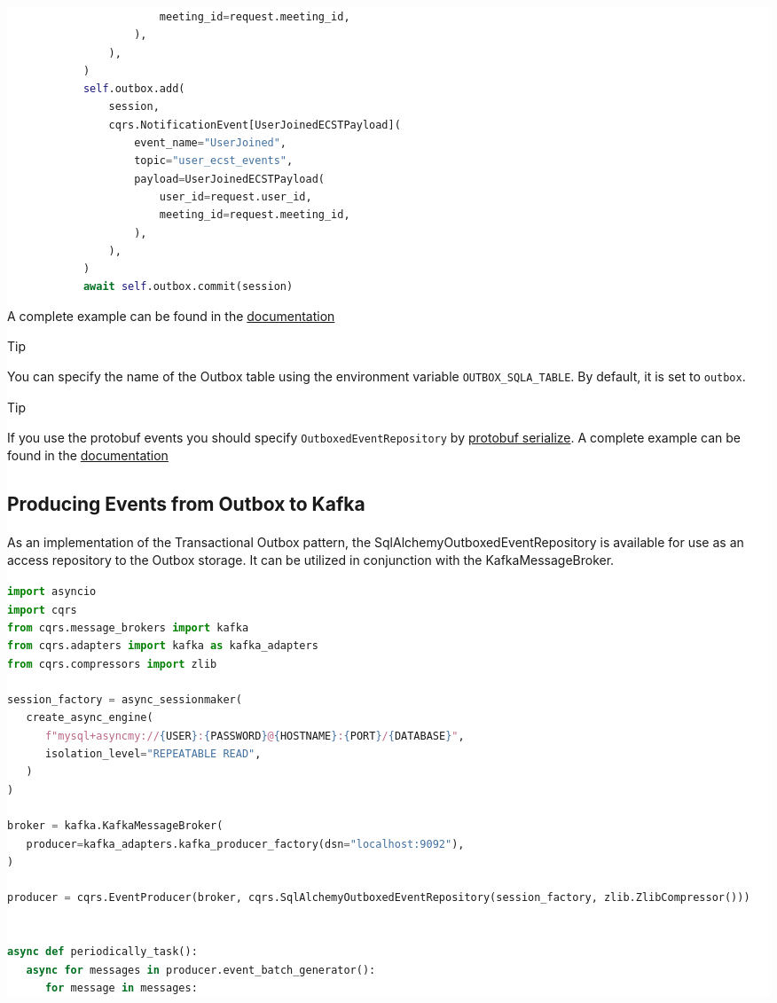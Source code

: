 ```python
                        meeting_id=request.meeting_id,
                    ),
                ),
            )
            self.outbox.add(
                session,
                cqrs.NotificationEvent[UserJoinedECSTPayload](
                    event_name="UserJoined",
                    topic="user_ecst_events",
                    payload=UserJoinedECSTPayload(
                        user_id=request.user_id,
                        meeting_id=request.meeting_id,
                    ),
                ),
            )
            await self.outbox.commit(session)
```

A complete example can be found in
the [documentation](https://github.com/vadikko2/cqrs/blob/master/examples/save_events_into_outbox.py)

> [!TIP]
> You can specify the name of the Outbox table using the environment variable `OUTBOX_SQLA_TABLE`.
> By default, it is set to `outbox`.

> [!TIP]
> If you use the protobuf events you should specify `OutboxedEventRepository`
> by [protobuf serialize](https://github.com/vadikko2/cqrs/blob/master/src/cqrs/serializers/protobuf.py). A complete example can be found in
the [documentation](https://github.com/vadikko2/cqrs/blob/master/examples/save_proto_events_into_outbox.py)

## Producing Events from Outbox to Kafka

As an implementation of the Transactional Outbox pattern, the SqlAlchemyOutboxedEventRepository is available for use as
an access repository to the Outbox storage.
It can be utilized in conjunction with the KafkaMessageBroker.

```python
import asyncio
import cqrs
from cqrs.message_brokers import kafka
from cqrs.adapters import kafka as kafka_adapters
from cqrs.compressors import zlib

session_factory = async_sessionmaker(
   create_async_engine(
      f"mysql+asyncmy://{USER}:{PASSWORD}@{HOSTNAME}:{PORT}/{DATABASE}",
      isolation_level="REPEATABLE READ",
   )
)

broker = kafka.KafkaMessageBroker(
   producer=kafka_adapters.kafka_producer_factory(dsn="localhost:9092"),
)

producer = cqrs.EventProducer(broker, cqrs.SqlAlchemyOutboxedEventRepository(session_factory, zlib.ZlibCompressor()))


async def periodically_task():
   async for messages in producer.event_batch_generator():
      for message in messages:
```